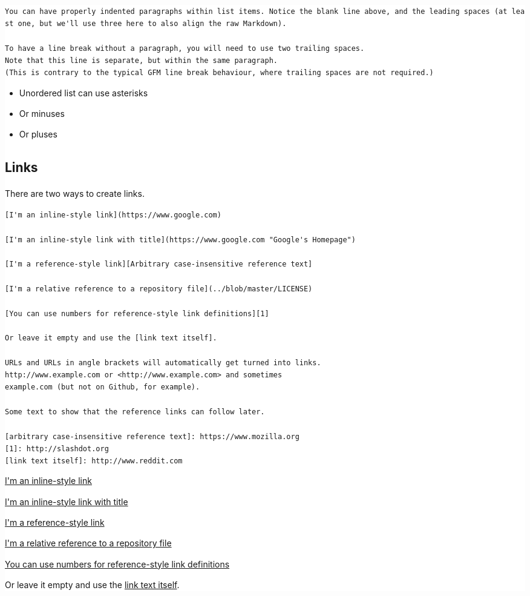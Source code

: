     You can have properly indented paragraphs within list items. Notice the blank line above, and the leading spaces (at least one, but we'll use three here to also align the raw Markdown).
    
    To have a line break without a paragraph, you will need to use two trailing spaces.  
    Note that this line is separate, but within the same paragraph.  
    (This is contrary to the typical GFM line break behaviour, where trailing spaces are not required.)
    

-   Unordered list can use asterisks

-   Or minuses

-   Or pluses

## [](https://github.com/adam-p/markdown-here/wiki/Markdown-Cheatsheet#links)Links

There are two ways to create links.

```
[I'm an inline-style link](https://www.google.com)

[I'm an inline-style link with title](https://www.google.com "Google's Homepage")

[I'm a reference-style link][Arbitrary case-insensitive reference text]

[I'm a relative reference to a repository file](../blob/master/LICENSE)

[You can use numbers for reference-style link definitions][1]

Or leave it empty and use the [link text itself].

URLs and URLs in angle brackets will automatically get turned into links. 
http://www.example.com or <http://www.example.com> and sometimes 
example.com (but not on Github, for example).

Some text to show that the reference links can follow later.

[arbitrary case-insensitive reference text]: https://www.mozilla.org
[1]: http://slashdot.org
[link text itself]: http://www.reddit.com

```

[I'm an inline-style link](https://www.google.com/)

[I'm an inline-style link with title](https://www.google.com/ "Google's Homepage")

[I'm a reference-style link](https://www.mozilla.org/)

[I'm a relative reference to a repository file](https://github.com/adam-p/markdown-here/blob/master/LICENSE)

[You can use numbers for reference-style link definitions](http://slashdot.org/)

Or leave it empty and use the  [link text itself](http://www.reddit.com/).


[logo]: https://github.com/adam-p/markdown-here/raw/master/src/common/images/icon48.png "Logo Title Text 2"